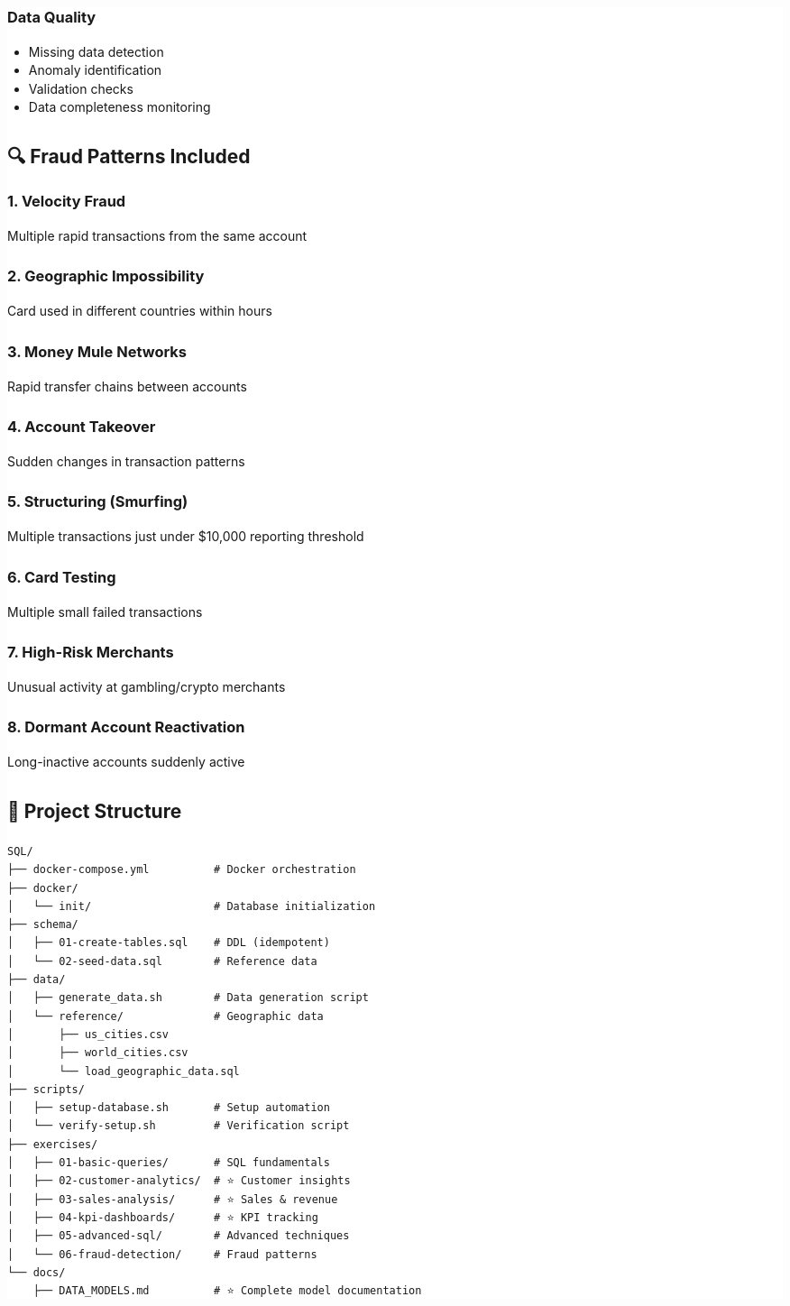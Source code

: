 ### Data Quality
- Missing data detection
- Anomaly identification
- Validation checks
- Data completeness monitoring

## 🔍 Fraud Patterns Included

### 1. Velocity Fraud
Multiple rapid transactions from the same account

### 2. Geographic Impossibility
Card used in different countries within hours

### 3. Money Mule Networks
Rapid transfer chains between accounts

### 4. Account Takeover
Sudden changes in transaction patterns

### 5. Structuring (Smurfing)
Multiple transactions just under $10,000 reporting threshold

### 6. Card Testing
Multiple small failed transactions

### 7. High-Risk Merchants
Unusual activity at gambling/crypto merchants

### 8. Dormant Account Reactivation
Long-inactive accounts suddenly active

## 📁 Project Structure

```
SQL/
├── docker-compose.yml          # Docker orchestration
├── docker/
│   └── init/                   # Database initialization
├── schema/
│   ├── 01-create-tables.sql    # DDL (idempotent)
│   └── 02-seed-data.sql        # Reference data
├── data/
│   ├── generate_data.sh        # Data generation script
│   └── reference/              # Geographic data
│       ├── us_cities.csv
│       ├── world_cities.csv
│       └── load_geographic_data.sql
├── scripts/
│   ├── setup-database.sh       # Setup automation
│   └── verify-setup.sh         # Verification script
├── exercises/
│   ├── 01-basic-queries/       # SQL fundamentals
│   ├── 02-customer-analytics/  # ⭐ Customer insights
│   ├── 03-sales-analysis/      # ⭐ Sales & revenue
│   ├── 04-kpi-dashboards/      # ⭐ KPI tracking
│   ├── 05-advanced-sql/        # Advanced techniques
│   └── 06-fraud-detection/     # Fraud patterns
└── docs/
    ├── DATA_MODELS.md          # ⭐ Complete model documentation
```